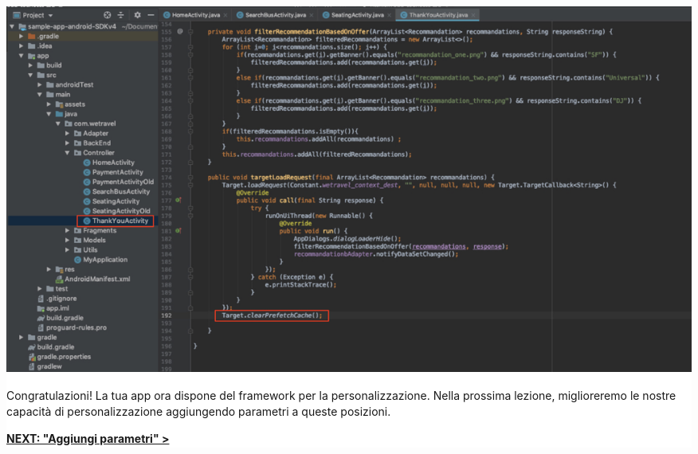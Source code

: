 ![Cancella posizioni prerecuperate dalla cache](assets/clearPrefetch.jpg)

Congratulazioni! La tua app ora dispone del framework per la personalizzazione. Nella prossima lezione, miglioreremo le nostre capacità di personalizzazione aggiungendo parametri a queste posizioni.

**[NEXT: &quot;Aggiungi parametri&quot; >](add-parameters.md)**
